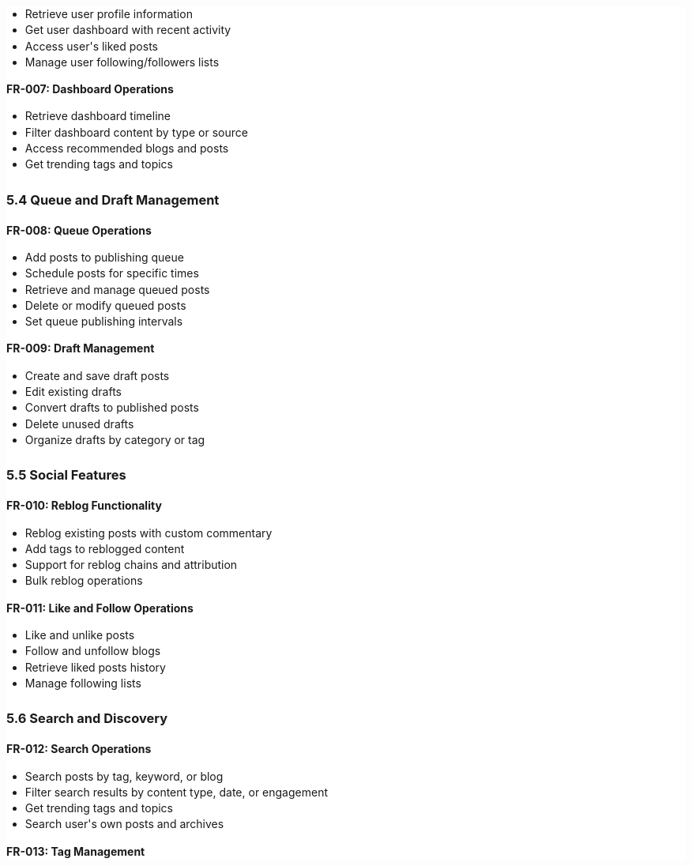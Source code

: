 - Retrieve user profile information
- Get user dashboard with recent activity
- Access user's liked posts
- Manage user following/followers lists

**FR-007: Dashboard Operations**

- Retrieve dashboard timeline
- Filter dashboard content by type or source
- Access recommended blogs and posts
- Get trending tags and topics

### 5.4 Queue and Draft Management

**FR-008: Queue Operations**

- Add posts to publishing queue
- Schedule posts for specific times
- Retrieve and manage queued posts
- Delete or modify queued posts
- Set queue publishing intervals

**FR-009: Draft Management**

- Create and save draft posts
- Edit existing drafts
- Convert drafts to published posts
- Delete unused drafts
- Organize drafts by category or tag

### 5.5 Social Features

**FR-010: Reblog Functionality**

- Reblog existing posts with custom commentary
- Add tags to reblogged content
- Support for reblog chains and attribution
- Bulk reblog operations

**FR-011: Like and Follow Operations**

- Like and unlike posts
- Follow and unfollow blogs
- Retrieve liked posts history
- Manage following lists

### 5.6 Search and Discovery

**FR-012: Search Operations**

- Search posts by tag, keyword, or blog
- Filter search results by content type, date, or engagement
- Get trending tags and topics
- Search user's own posts and archives

**FR-013: Tag Management**
